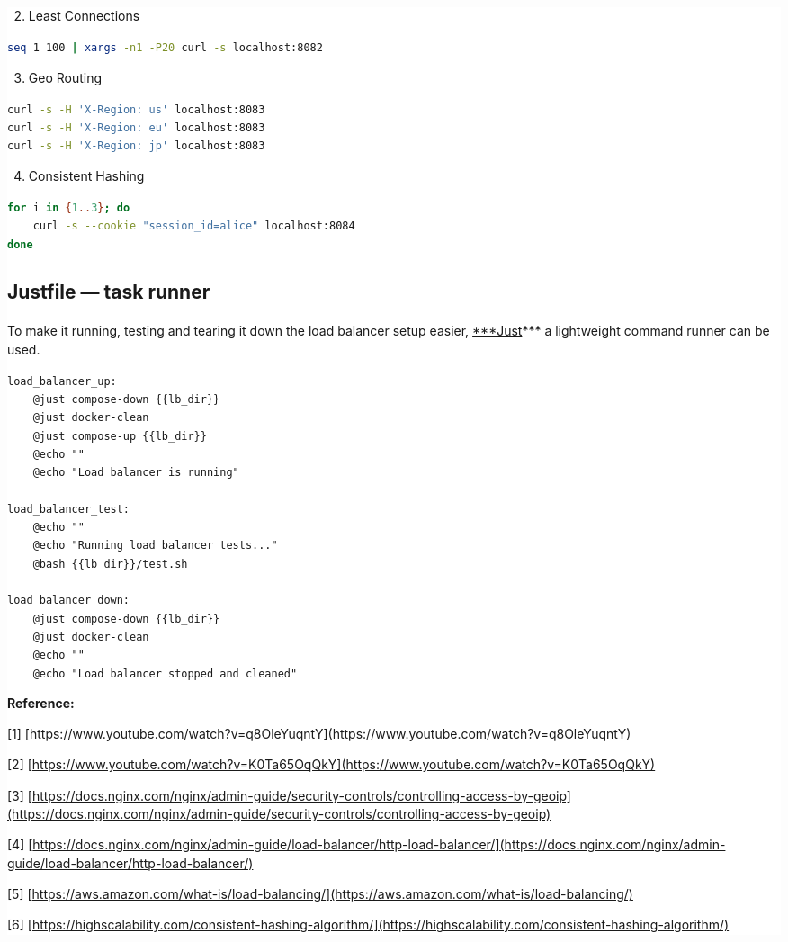 2. Least Connections

```sh
seq 1 100 | xargs -n1 -P20 curl -s localhost:8082
```

3. Geo Routing

```sh
curl -s -H 'X-Region: us' localhost:8083
curl -s -H 'X-Region: eu' localhost:8083
curl -s -H 'X-Region: jp' localhost:8083
```

4. Consistent Hashing

```sh
for i in {1..3}; do 
    curl -s --cookie "session_id=alice" localhost:8084
done
```

## Justfile — task runner

To make it running, testing and tearing it down the load balancer setup easier, [***Just](https://github.com/casey/just)*** a lightweight command runner can be used.

```just
load_balancer_up:
    @just compose-down {{lb_dir}}
    @just docker-clean
    @just compose-up {{lb_dir}}
    @echo ""
    @echo "Load balancer is running"

load_balancer_test:
    @echo ""
    @echo "Running load balancer tests..."
    @bash {{lb_dir}}/test.sh

load_balancer_down:
    @just compose-down {{lb_dir}}
    @just docker-clean
    @echo ""
    @echo "Load balancer stopped and cleaned"
```

**Reference:**

[1] [https://www.youtube.com/watch?v=q8OleYuqntY](https://www.youtube.com/watch?v=q8OleYuqntY)

[2] [https://www.youtube.com/watch?v=K0Ta65OqQkY](https://www.youtube.com/watch?v=K0Ta65OqQkY)

[3] [https://docs.nginx.com/nginx/admin-guide/security-controls/controlling-access-by-geoip](https://docs.nginx.com/nginx/admin-guide/security-controls/controlling-access-by-geoip)

[4] [https://docs.nginx.com/nginx/admin-guide/load-balancer/http-load-balancer/](https://docs.nginx.com/nginx/admin-guide/load-balancer/http-load-balancer/)

[5] [https://aws.amazon.com/what-is/load-balancing/](https://aws.amazon.com/what-is/load-balancing/)

[6] [https://highscalability.com/consistent-hashing-algorithm/](https://highscalability.com/consistent-hashing-algorithm/)
